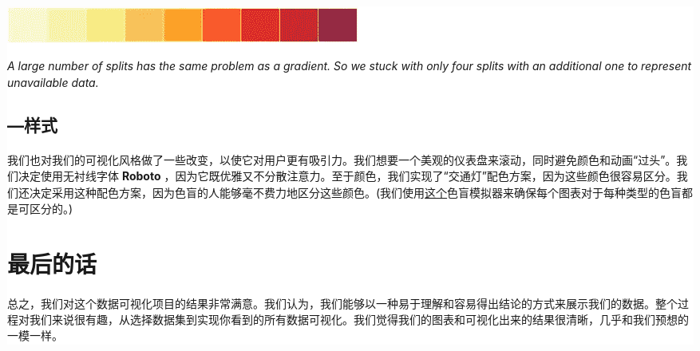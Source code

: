 ![](img/bad46f6a774fb915e00033a33eb894cd.png)

*A large number of splits has the same problem as a gradient. So we stuck with only four splits with an additional one to represent unavailable data.*

## —样式

我们也对我们的可视化风格做了一些改变，以使它对用户更有吸引力。我们想要一个美观的仪表盘来滚动，同时避免颜色和动画“过头”。我们决定使用无衬线字体 **Roboto** ，因为它既优雅又不分散注意力。至于颜色，我们实现了“交通灯”配色方案，因为这些颜色很容易区分。我们还决定采用这种配色方案，因为色盲的人能够毫不费力地区分这些颜色。(我们使用[这个](https://www.canvasflip.com/color-blind.php)色盲模拟器来确保每个图表对于每种类型的色盲都是可区分的。)

# 最后的话

总之，我们对这个数据可视化项目的结果非常满意。我们认为，我们能够以一种易于理解和容易得出结论的方式来展示我们的数据。整个过程对我们来说很有趣，从选择数据集到实现你看到的所有数据可视化。我们觉得我们的图表和可视化出来的结果很清晰，几乎和我们预想的一模一样。